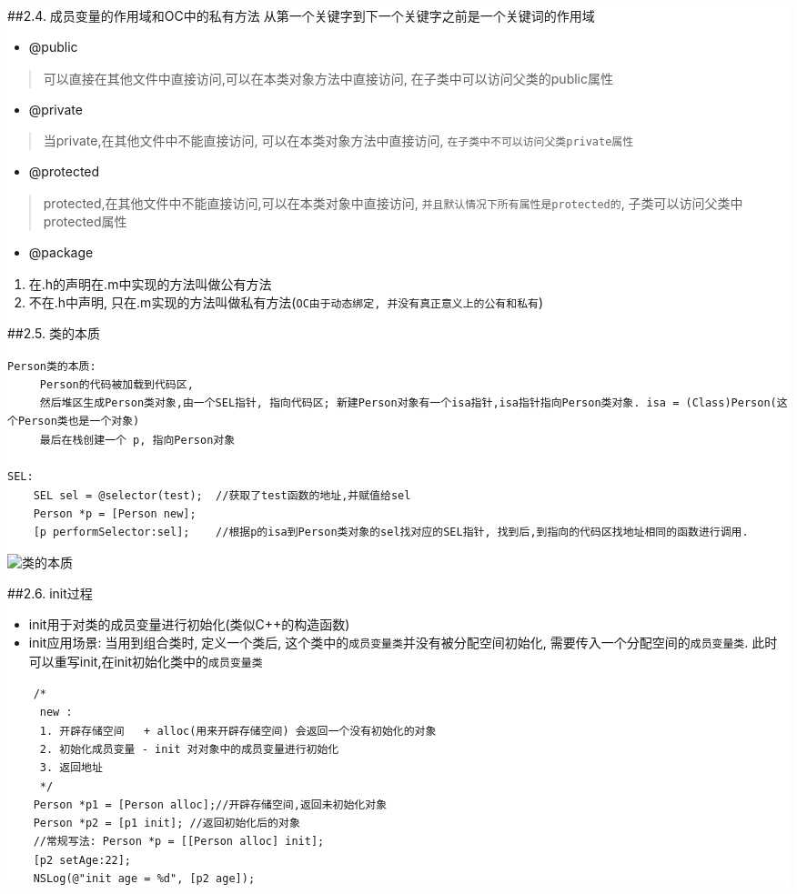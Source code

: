 


##2.4. 成员变量的作用域和OC中的私有方法
从第一个关键字到下一个关键字之前是一个关键词的作用域
- @public

> 可以直接在其他文件中直接访问,可以在本类对象方法中直接访问, 在子类中可以访问父类的public属性

- @private

> 当private,在其他文件中不能直接访问, 可以在本类对象方法中直接访问, `在子类中不可以访问父类private属性`

- @protected

> protected,在其他文件中不能直接访问,可以在本类对象中直接访问, `并且默认情况下所有属性是protected的`, 子类可以访问父类中protected属性

- @package


1. 在.h的声明在.m中实现的方法叫做公有方法
2. 不在.h中声明, 只在.m实现的方法叫做私有方法(`OC由于动态绑定, 并没有真正意义上的公有和私有`)



##2.5. 类的本质


``` 
Person类的本质:
     Person的代码被加载到代码区,
     然后堆区生成Person类对象,由一个SEL指针, 指向代码区; 新建Person对象有一个isa指针,isa指针指向Person类对象. isa = (Class)Person(这个Person类也是一个对象)
     最后在栈创建一个 p, 指向Person对象
     
SEL:
    SEL sel = @selector(test);  //获取了test函数的地址,并赋值给sel
    Person *p = [Person new];
    [p performSelector:sel];    //根据p的isa到Person类对象的sel找对应的SEL指针, 找到后,到指向的代码区找地址相同的函数进行调用.
```

![类的本质](http://byson.img42.wal8.com/img42/434369_20140909170142/141214788907.png)


##2.6. init过程
- init用于对类的成员变量进行初始化(类似C++的构造函数)
- init应用场景:  当用到组合类时, 定义一个类后, 这个类中的`成员变量类`并没有被分配空间初始化, 需要传入一个分配空间的`成员变量类`. 此时可以重写init,在init初始化类中的`成员变量类`

``` 
    /*
     new :
     1. 开辟存储空间   + alloc(用来开辟存储空间) 会返回一个没有初始化的对象
     2. 初始化成员变量 - init 对对象中的成员变量进行初始化
     3. 返回地址
     */
    Person *p1 = [Person alloc];//开辟存储空间,返回未初始化对象
    Person *p2 = [p1 init]; //返回初始化后的对象
    //常规写法: Person *p = [[Person alloc] init];
    [p2 setAge:22];
    NSLog(@"init age = %d", [p2 age]);
```

